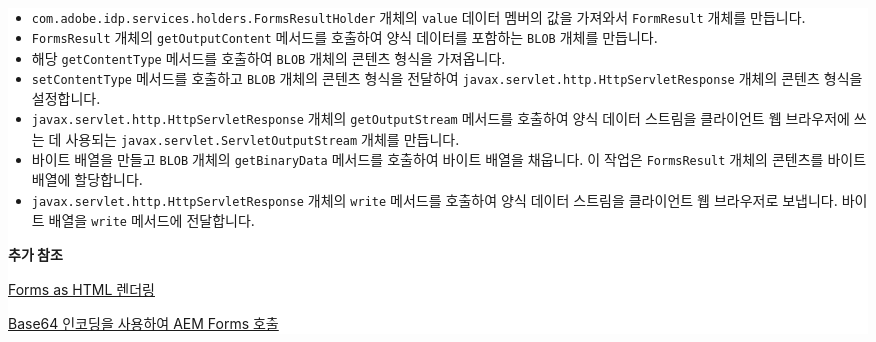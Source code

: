    * `com.adobe.idp.services.holders.FormsResultHolder` 개체의 `value` 데이터 멤버의 값을 가져와서 `FormResult` 개체를 만듭니다.
   * `FormsResult` 개체의 `getOutputContent` 메서드를 호출하여 양식 데이터를 포함하는 `BLOB` 개체를 만듭니다.
   * 해당 `getContentType` 메서드를 호출하여 `BLOB` 개체의 콘텐츠 형식을 가져옵니다.
   * `setContentType` 메서드를 호출하고 `BLOB` 개체의 콘텐츠 형식을 전달하여 `javax.servlet.http.HttpServletResponse` 개체의 콘텐츠 형식을 설정합니다.
   * `javax.servlet.http.HttpServletResponse` 개체의 `getOutputStream` 메서드를 호출하여 양식 데이터 스트림을 클라이언트 웹 브라우저에 쓰는 데 사용되는 `javax.servlet.ServletOutputStream` 개체를 만듭니다.
   * 바이트 배열을 만들고 `BLOB` 개체의 `getBinaryData` 메서드를 호출하여 바이트 배열을 채웁니다. 이 작업은 `FormsResult` 개체의 콘텐츠를 바이트 배열에 할당합니다.
   * `javax.servlet.http.HttpServletResponse` 개체의 `write` 메서드를 호출하여 양식 데이터 스트림을 클라이언트 웹 브라우저로 보냅니다. 바이트 배열을 `write` 메서드에 전달합니다.

**추가 참조**

[Forms as HTML 렌더링](#rendering-forms-as-html)

[Base64 인코딩을 사용하여 AEM Forms 호출](/help/forms/developing/invoking-aem-forms-using-web.md#invoking-aem-forms-using-base64-encoding)
